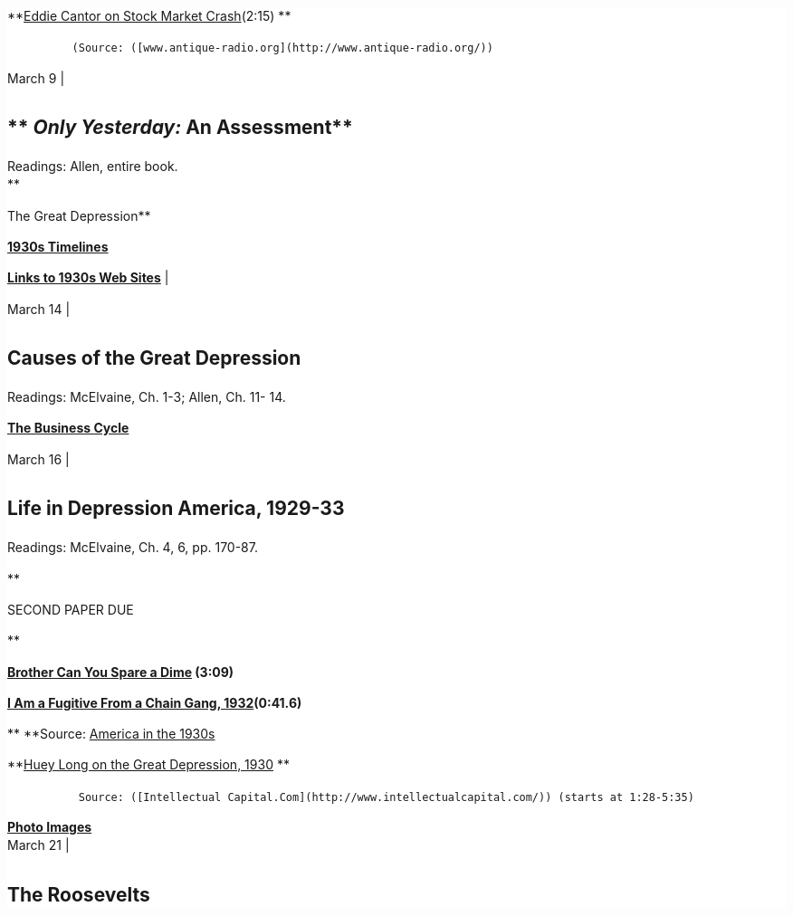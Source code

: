 **[Eddie Cantor on Stock Market
Crash](../427sound/Crashsound/cantorsm.ram)(2:15) **  

              (Source: ([www.antique-radio.org](http://www.antique-radio.org/))

                
March 9 |

##   ** _Only Yesterday:_ An Assessment**

Readings: Allen, entire book.  
**

The Great Depression**

[**1930s Timelines**](../427timelines.html#1930s)

[**Links to 1930s Web Sites**](../1930swebsites.htm) |  



  
March 14 |

## **Causes of the Great Depression**

Readings: McElvaine, Ch. 1-3; Allen, Ch. 11- 14.

[**The Business Cycle**](../1929photos/BusinessCycle.htm)

  
March 16 |

## **Life in Depression America, 1929-33**

Readings: McElvaine, Ch. 4, 6, pp. 170-87.

**

SECOND PAPER DUE

**

**[Brother Can You Spare a Dime](../427sound/Crashsound/brother.html) (3:09)**

**[I Am a Fugitive From a Chain Gang,
1932](../427VIDEO/427fugitiveb.ram)(0:41.6)**

**               **Source: [America in the
1930s](http://xroads.virginia.edu/%257E1930s/FILM/video30s/film.html)

**[Huey Long on the Great Depression,
1930](../427sound/Crashsound/long1930.ram)  **

               Source: ([Intellectual Capital.Com](http://www.intellectualcapital.com/)) (starts at 1:28-5:35)

[**Photo Images**](../1929photos/imagesofdepression.htm)  
March 21 |

## **The Roosevelts**
